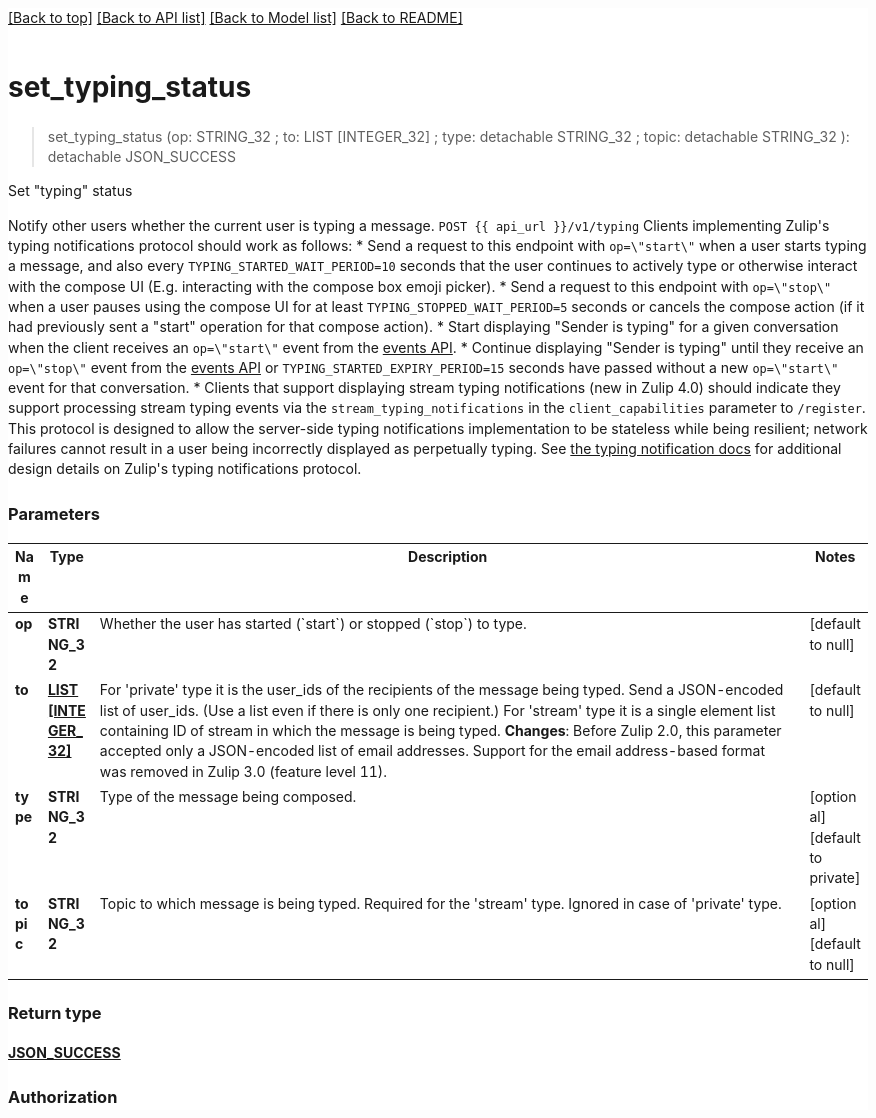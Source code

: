 [[Back to top]](#) [[Back to API list]](../README.md#documentation-for-api-endpoints) [[Back to Model list]](../README.md#documentation-for-models) [[Back to README]](../README.md)

# **set_typing_status**
> set_typing_status (op: STRING_32 ; to: LIST [INTEGER_32] ; type:  detachable STRING_32 ; topic:  detachable STRING_32 ): detachable JSON_SUCCESS
	

Set \"typing\" status

Notify other users whether the current user is typing a message.  `POST {{ api_url }}/v1/typing`  Clients implementing Zulip's typing notifications protocol should work as follows:  * Send a request to this endpoint with `op=\"start\"` when a user starts typing a message,   and also every `TYPING_STARTED_WAIT_PERIOD=10` seconds that the user continues to   actively type or otherwise interact with the compose UI (E.g. interacting with the   compose box emoji picker). * Send a request to this endpoint with `op=\"stop\"` when a user pauses using the   compose UI for at least `TYPING_STOPPED_WAIT_PERIOD=5` seconds or cancels   the compose action (if it had previously sent a \"start\" operation for that   compose action). * Start displaying \"Sender is typing\" for a given conversation when the client   receives an `op=\"start\"` event from the [events API](/api/get-events). * Continue displaying \"Sender is typing\" until they receive an `op=\"stop\"` event   from the [events API](/api/get-events) or `TYPING_STARTED_EXPIRY_PERIOD=15`   seconds have passed without a new `op=\"start\"` event for that conversation. * Clients that support displaying stream typing notifications (new in Zulip 4.0)   should indicate they support processing stream typing events via the   `stream_typing_notifications` in the `client_capabilities` parameter to `/register`.  This protocol is designed to allow the server-side typing notifications implementation to be stateless while being resilient; network failures cannot result in a user being incorrectly displayed as perpetually typing.  See [the typing notification docs](https://zulip.readthedocs.io/en/latest/subsystems/typing-indicators.html) for additional design details on Zulip's typing notifications protocol. 


### Parameters

Name | Type | Description  | Notes
------------- | ------------- | ------------- | -------------
 **op** | **STRING_32**| Whether the user has started (&#x60;start&#x60;) or stopped (&#x60;stop&#x60;) to type.  | [default to null]
 **to** | [**LIST [INTEGER_32]**](INTEGER_32.md)| For &#39;private&#39; type it is the user_ids of the recipients of the message being typed. Send a JSON-encoded list of user_ids. (Use a list even if there is only one recipient.)  For &#39;stream&#39; type it is a single element list containing ID of stream in which the message is being typed.  **Changes**: Before Zulip 2.0, this parameter accepted only a JSON-encoded list of email addresses.  Support for the email address-based format was removed in Zulip 3.0 (feature level 11).  | [default to null]
 **type** | **STRING_32**| Type of the message being composed.  | [optional] [default to private]
 **topic** | **STRING_32**| Topic to which message is being typed. Required for the &#39;stream&#39; type. Ignored in case of &#39;private&#39; type.  | [optional] [default to null]

### Return type

[**JSON_SUCCESS**](JsonSuccess.md)

### Authorization
